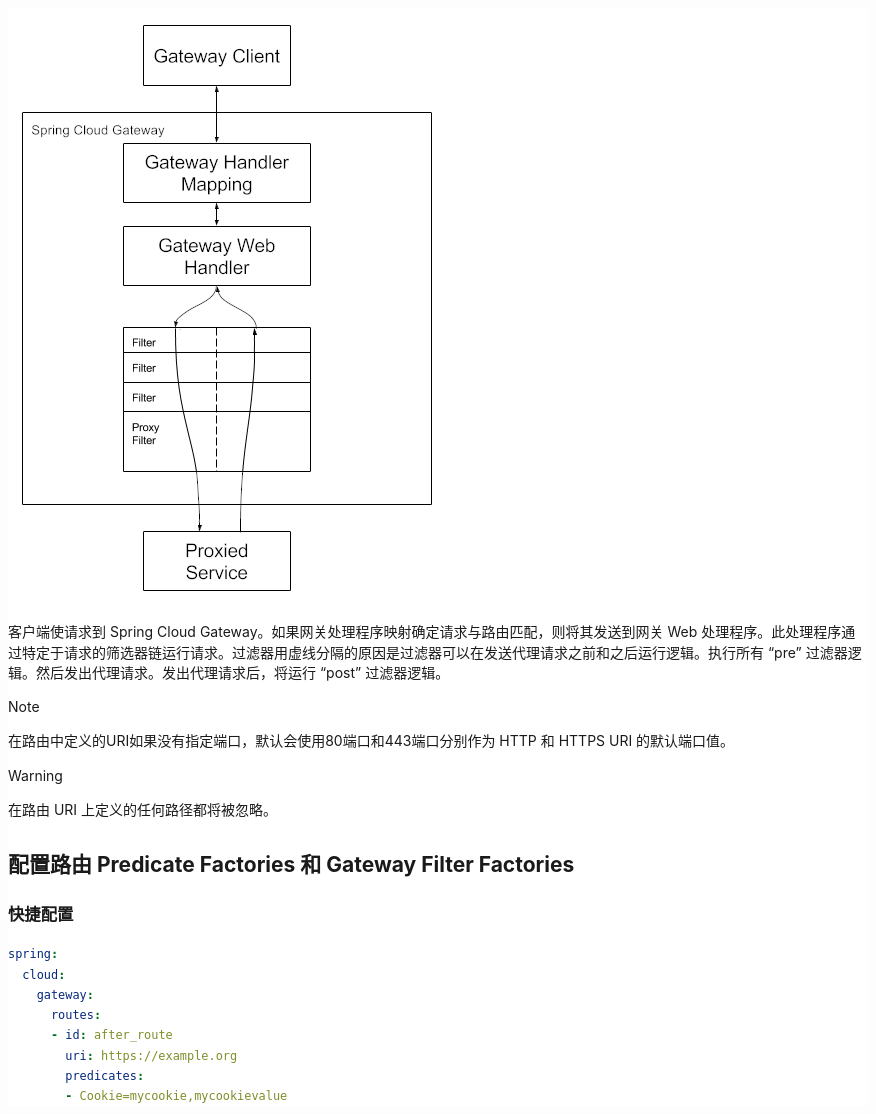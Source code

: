 ![](img/spring_cloud_gateway_diagram.png)

客户端使请求到 Spring Cloud Gateway。如果网关处理程序映射确定请求与路由匹配，则将其发送到网关 Web 处理程序。此处理程序通过特定于请求的筛选器链运行请求。过滤器用虚线分隔的原因是过滤器可以在发送代理请求之前和之后运行逻辑。执行所有 “pre” 过滤器逻辑。然后发出代理请求。发出代理请求后，将运行 “post” 过滤器逻辑。

> [!NOTE]
>
> 在路由中定义的URI如果没有指定端口，默认会使用80端口和443端口分别作为 HTTP 和 HTTPS URI 的默认端口值。

> [!WARNING]
>
> 在路由 URI 上定义的任何路径都将被忽略。



## 配置路由 Predicate Factories 和 Gateway Filter Factories

### 快捷配置

~~~yaml
spring:
  cloud:
    gateway:
      routes:
      - id: after_route
        uri: https://example.org
        predicates:
        - Cookie=mycookie,mycookievalue
~~~
